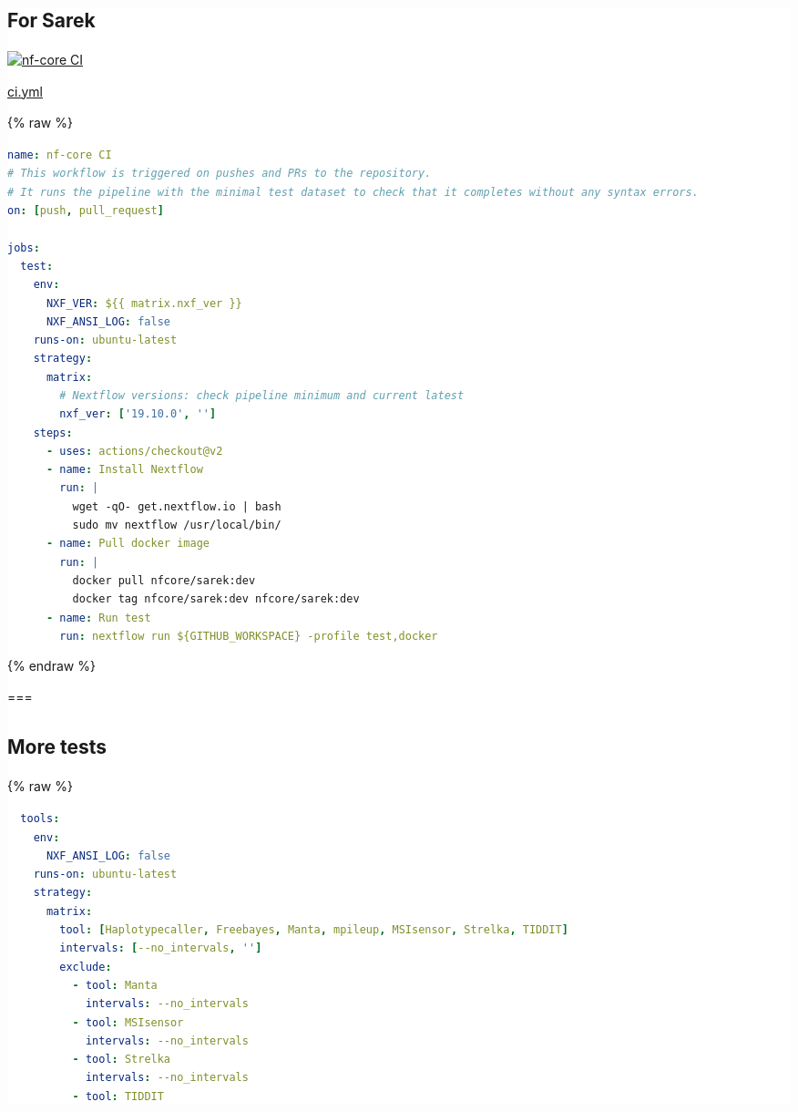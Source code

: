 
## For Sarek

[![nf-core CI](https://github.com/nf-core/sarek/workflows/nf-core%20CI/badge.svg)](https://github.com/nf-core/sarek/actions/runs/115584315)

[ci.yml](https://github.com/nf-core/sarek/blob/dev/.github/workflows/ci.yml)

{% raw %}

```yml
name: nf-core CI
# This workflow is triggered on pushes and PRs to the repository.
# It runs the pipeline with the minimal test dataset to check that it completes without any syntax errors.
on: [push, pull_request]

jobs:
  test:
    env:
      NXF_VER: ${{ matrix.nxf_ver }}
      NXF_ANSI_LOG: false
    runs-on: ubuntu-latest
    strategy:
      matrix:
        # Nextflow versions: check pipeline minimum and current latest
        nxf_ver: ['19.10.0', '']
    steps:
      - uses: actions/checkout@v2
      - name: Install Nextflow
        run: |
          wget -qO- get.nextflow.io | bash
          sudo mv nextflow /usr/local/bin/
      - name: Pull docker image
        run: |
          docker pull nfcore/sarek:dev
          docker tag nfcore/sarek:dev nfcore/sarek:dev
      - name: Run test
        run: nextflow run ${GITHUB_WORKSPACE} -profile test,docker
```

{% endraw %}

===

## More tests

{% raw %}

```yml
  tools:
    env:
      NXF_ANSI_LOG: false
    runs-on: ubuntu-latest
    strategy:
      matrix:
        tool: [Haplotypecaller, Freebayes, Manta, mpileup, MSIsensor, Strelka, TIDDIT]
        intervals: [--no_intervals, '']
        exclude:
          - tool: Manta
            intervals: --no_intervals
          - tool: MSIsensor
            intervals: --no_intervals
          - tool: Strelka
            intervals: --no_intervals
          - tool: TIDDIT
```